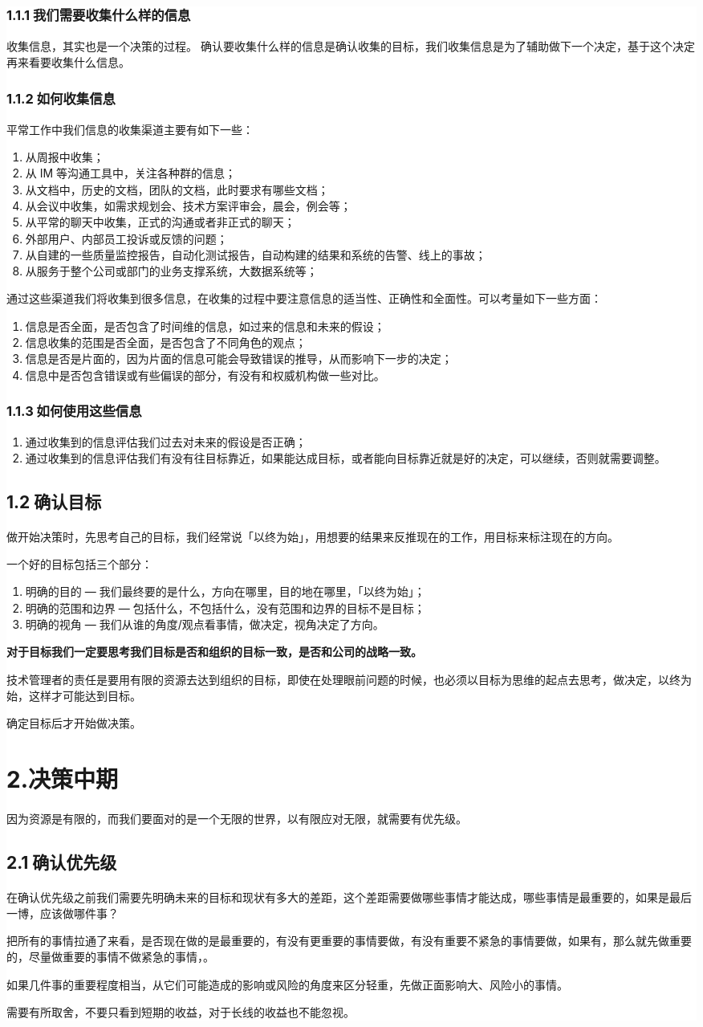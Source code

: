 ### 1.1.1 我们需要收集什么样的信息
收集信息，其实也是一个决策的过程。
确认要收集什么样的信息是确认收集的目标，我们收集信息是为了辅助做下一个决定，基于这个决定再来看要收集什么信息。

### 1.1.2 如何收集信息
平常工作中我们信息的收集渠道主要有如下一些：
1. 从周报中收集；
2. 从 IM 等沟通工具中，关注各种群的信息；
3. 从文档中，历史的文档，团队的文档，此时要求有哪些文档；
4. 从会议中收集，如需求规划会、技术方案评审会，晨会，例会等；
5. 从平常的聊天中收集，正式的沟通或者非正式的聊天；
6. 外部用户、内部员工投诉或反馈的问题；
7. 从自建的一些质量监控报告，自动化测试报告，自动构建的结果和系统的告警、线上的事故；
8. 从服务于整个公司或部门的业务支撑系统，大数据系统等；

通过这些渠道我们将收集到很多信息，在收集的过程中要注意信息的适当性、正确性和全面性。可以考量如下一些方面：
1. 信息是否全面，是否包含了时间维的信息，如过来的信息和未来的假设；
2. 信息收集的范围是否全面，是否包含了不同角色的观点；
3. 信息是否是片面的，因为片面的信息可能会导致错误的推导，从而影响下一步的决定；
4. 信息中是否包含错误或有些偏误的部分，有没有和权威机构做一些对比。

### 1.1.3 如何使用这些信息
1. 通过收集到的信息评估我们过去对未来的假设是否正确；
2. 通过收集到的信息评估我们有没有往目标靠近，如果能达成目标，或者能向目标靠近就是好的决定，可以继续，否则就需要调整。


## 1.2 确认目标
做开始决策时，先思考自己的目标，我们经常说「以终为始」，用想要的结果来反推现在的工作，用目标来标注现在的方向。

一个好的目标包括三个部分：
1. 明确的目的 — 我们最终要的是什么，方向在哪里，目的地在哪里，「以终为始」；
2. 明确的范围和边界 — 包括什么，不包括什么，没有范围和边界的目标不是目标；
3. 明确的视角 — 我们从谁的角度/观点看事情，做决定，视角决定了方向。


**对于目标我们一定要思考我们目标是否和组织的目标一致，是否和公司的战略一致。**

技术管理者的责任是要用有限的资源去达到组织的目标，即使在处理眼前问题的时候，也必须以目标为思维的起点去思考，做决定，以终为始，这样才可能达到目标。

确定目标后才开始做决策。

# 2.决策中期
因为资源是有限的，而我们要面对的是一个无限的世界，以有限应对无限，就需要有优先级。

## 2.1 确认优先级
在确认优先级之前我们需要先明确未来的目标和现状有多大的差距，这个差距需要做哪些事情才能达成，哪些事情是最重要的，如果是最后一博，应该做哪件事？

把所有的事情拉通了来看，是否现在做的是最重要的，有没有更重要的事情要做，有没有重要不紧急的事情要做，如果有，那么就先做重要的，尽量做重要的事情不做紧急的事情，。

如果几件事的重要程度相当，从它们可能造成的影响或风险的角度来区分轻重，先做正面影响大、风险小的事情。

需要有所取舍，不要只看到短期的收益，对于长线的收益也不能忽视。
